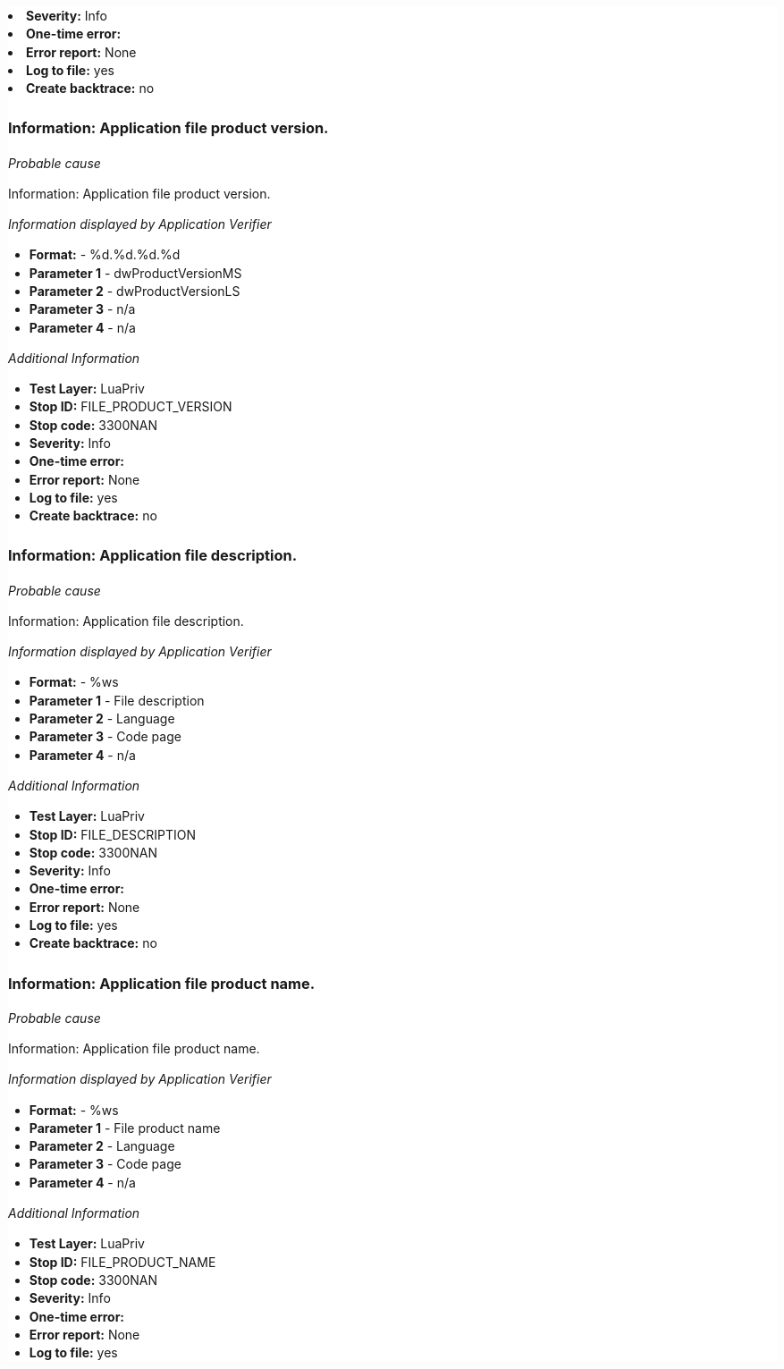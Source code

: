   <li><b>Severity:</b>&nbsp;Info</li>
  <li><b>One-time error:</b>&nbsp;</li>
  <li><b>Error report:</b>&nbsp;None</li>
  <li><b>Log to file:</b>&nbsp;yes</li>
  <li><b>Create backtrace:</b>&nbsp;no</li>
</ul>
<p></p>
<h3>Information: Application file product version.</h3>
<p></p><i>Probable cause</i><p>Information: Application file product version.</p>
<p></p><I>Information displayed by Application Verifier</I><ul>
  <li><b>Format:</b>&nbsp;-&nbsp;%d.%d.%d.%d</li>
  <li><b>Parameter 1</b>&nbsp;-&nbsp;dwProductVersionMS</li>
  <li><b>Parameter 2</b>&nbsp;-&nbsp;dwProductVersionLS</li>
  <li><b>Parameter 3</b>&nbsp;-&nbsp;n/a</li>
  <li><b>Parameter 4</b>&nbsp;-&nbsp;n/a</li>
</ul>
<p></p><i>Additional Information</i><ul>
  <li><b>Test Layer:</b>&nbsp;LuaPriv</li>
  <li><b>Stop ID:</b>&nbsp;FILE_PRODUCT_VERSION</li>
  <li><b>Stop code:</b>&nbsp;3300NAN</li>
  <li><b>Severity:</b>&nbsp;Info</li>
  <li><b>One-time error:</b>&nbsp;</li>
  <li><b>Error report:</b>&nbsp;None</li>
  <li><b>Log to file:</b>&nbsp;yes</li>
  <li><b>Create backtrace:</b>&nbsp;no</li>
</ul>
<p></p>
<h3>Information: Application file description.</h3>
<p></p><i>Probable cause</i><p>Information: Application file description.</p>
<p></p><I>Information displayed by Application Verifier</I><ul>
  <li><b>Format:</b>&nbsp;-&nbsp;%ws</li>
  <li><b>Parameter 1</b>&nbsp;-&nbsp;File description</li>
  <li><b>Parameter 2</b>&nbsp;-&nbsp;Language</li>
  <li><b>Parameter 3</b>&nbsp;-&nbsp;Code page</li>
  <li><b>Parameter 4</b>&nbsp;-&nbsp;n/a</li>
</ul>
<p></p><i>Additional Information</i><ul>
  <li><b>Test Layer:</b>&nbsp;LuaPriv</li>
  <li><b>Stop ID:</b>&nbsp;FILE_DESCRIPTION</li>
  <li><b>Stop code:</b>&nbsp;3300NAN</li>
  <li><b>Severity:</b>&nbsp;Info</li>
  <li><b>One-time error:</b>&nbsp;</li>
  <li><b>Error report:</b>&nbsp;None</li>
  <li><b>Log to file:</b>&nbsp;yes</li>
  <li><b>Create backtrace:</b>&nbsp;no</li>
</ul>
<p></p>
<h3>Information: Application file product name.</h3>
<p></p><i>Probable cause</i><p>Information: Application file product name.</p>
<p></p><I>Information displayed by Application Verifier</I><ul>
  <li><b>Format:</b>&nbsp;-&nbsp;%ws</li>
  <li><b>Parameter 1</b>&nbsp;-&nbsp;File product name</li>
  <li><b>Parameter 2</b>&nbsp;-&nbsp;Language</li>
  <li><b>Parameter 3</b>&nbsp;-&nbsp;Code page</li>
  <li><b>Parameter 4</b>&nbsp;-&nbsp;n/a</li>
</ul>
<p></p><i>Additional Information</i><ul>
  <li><b>Test Layer:</b>&nbsp;LuaPriv</li>
  <li><b>Stop ID:</b>&nbsp;FILE_PRODUCT_NAME</li>
  <li><b>Stop code:</b>&nbsp;3300NAN</li>
  <li><b>Severity:</b>&nbsp;Info</li>
  <li><b>One-time error:</b>&nbsp;</li>
  <li><b>Error report:</b>&nbsp;None</li>
  <li><b>Log to file:</b>&nbsp;yes</li>